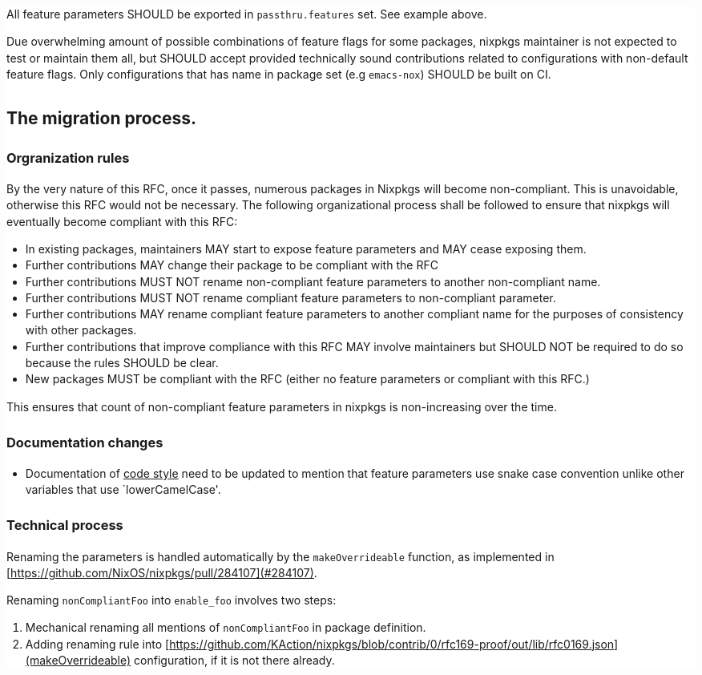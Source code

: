 All feature parameters SHOULD be exported in `passthru.features` set. See example above.

Due overwhelming amount of possible combinations of feature flags for some
packages, nixpkgs maintainer is not expected to test or maintain them all, but
SHOULD accept provided technically sound contributions related to
configurations with non-default feature flags. Only configurations that has
name in package set (e.g `emacs-nox`) SHOULD be built on CI.

## The migration process.

### Orgranization rules

By the very nature of this RFC, once it passes, numerous packages in Nixpkgs
will become non-compliant. This is unavoidable, otherwise this RFC would not be
necessary. The following organizational process shall be followed to ensure
that nixpkgs will eventually become compliant with this RFC:

* In existing packages, maintainers MAY start to expose feature parameters and MAY cease exposing them.
* Further contributions MAY change their package to be compliant with the RFC
* Further contributions MUST NOT rename non-compliant feature parameters to another non-compliant name.
* Further contributions MUST NOT rename compliant feature parameters to non-compliant parameter.
* Further contributions MAY rename compliant feature parameters to another compliant name
  for the purposes of consistency with other packages.
* Further contributions that improve compliance with this RFC MAY involve
  maintainers but SHOULD NOT be required to do so because the rules SHOULD be
  clear.
* New packages MUST be compliant with the RFC (either no feature parameters or compliant with this RFC.)

This ensures that count of non-compliant feature parameters in nixpkgs is
non-increasing over the time.

### Documentation changes

* Documentation of [code style](https://github.com/NixOS/nixpkgs/blob/master/CONTRIBUTING.md#syntax) need to
  be updated to mention that feature parameters use snake case convention unlike other variables that use
  `lowerCamelCase'.

### Technical process

Renaming the parameters is handled automatically by the `makeOverrideable`
function, as implemented in [https://github.com/NixOS/nixpkgs/pull/284107](#284107).

Renaming `nonCompliantFoo` into `enable_foo` involves two steps:

 1. Mechanical renaming all mentions of `nonCompliantFoo` in package
    definition.
 2. Adding renaming rule into
    [https://github.com/KAction/nixpkgs/blob/contrib/0/rfc169-proof/out/lib/rfc0169.json](makeOverrideable)
    configuration, if it is not there already.
